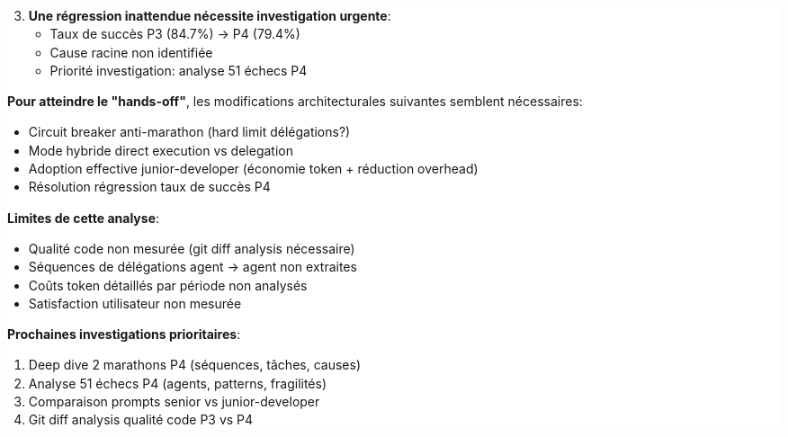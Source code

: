 3. **Une régression inattendue nécessite investigation urgente**:
   - Taux de succès P3 (84.7%) → P4 (79.4%)
   - Cause racine non identifiée
   - Priorité investigation: analyse 51 échecs P4

**Pour atteindre le "hands-off"**, les modifications architecturales suivantes semblent nécessaires:
- Circuit breaker anti-marathon (hard limit délégations?)
- Mode hybride direct execution vs delegation
- Adoption effective junior-developer (économie token + réduction overhead)
- Résolution régression taux de succès P4

**Limites de cette analyse**:
- Qualité code non mesurée (git diff analysis nécessaire)
- Séquences de délégations agent → agent non extraites
- Coûts token détaillés par période non analysés
- Satisfaction utilisateur non mesurée

**Prochaines investigations prioritaires**:
1. Deep dive 2 marathons P4 (séquences, tâches, causes)
2. Analyse 51 échecs P4 (agents, patterns, fragilités)
3. Comparaison prompts senior vs junior-developer
4. Git diff analysis qualité code P3 vs P4